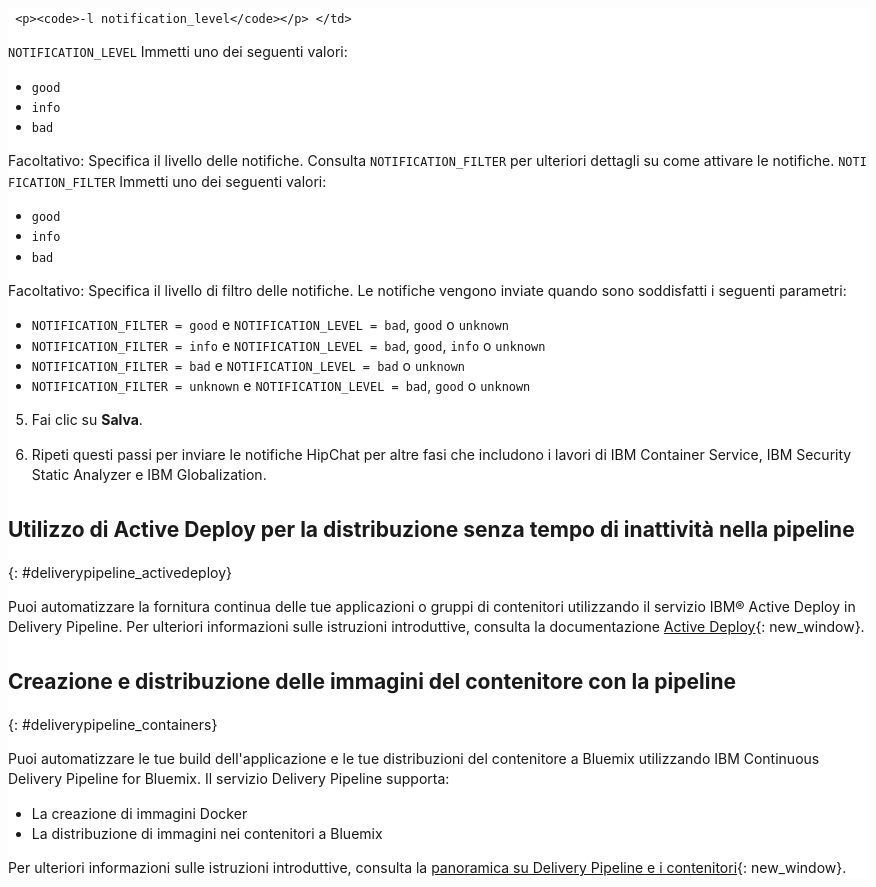      <p><code>-l notification_level</code></p> </td>
  </tr>
  <tr>
    <td><code>NOTIFICATION_LEVEL</code></td>
    <td>Immetti uno dei seguenti valori:
      <ul><li><code>good</code></li>
      <li><code>info</code></li>
      <li><code>bad</code></li></ul></td>
    <td>Facoltativo: Specifica il livello delle notifiche. Consulta <code>NOTIFICATION_FILTER</code> per ulteriori dettagli su come attivare le notifiche.</td>
  </tr>
  <tr>
    <td><code>NOTIFICATION_FILTER</code></td>
    <td>Immetti uno dei seguenti valori:
      <ul><li><code>good</code></li>
      <li><code>info</code></li>
      <li><code>bad</code></li></ul>
    <td>Facoltativo: Specifica il livello di filtro delle notifiche. Le notifiche vengono inviate quando sono soddisfatti i seguenti parametri:
      <ul><li><code>NOTIFICATION_FILTER = good</code> e <code>NOTIFICATION_LEVEL = bad</code>, <code>good</code> o <code>unknown</code></li>
      <li><code>NOTIFICATION_FILTER = info</code> e <code>NOTIFICATION_LEVEL = bad</code>, <code>good</code>, <code>info</code> o <code>unknown</code></li>
      <li><code>NOTIFICATION_FILTER = bad</code> e <code>NOTIFICATION_LEVEL = bad</code> o <code>unknown</code></li>
      <li><code>NOTIFICATION_FILTER = unknown</code> e <code>NOTIFICATION_LEVEL = bad</code>, <code>good</code> o <code>unknown</code></li></ul></td>
    </tr>
  </table>

5. Fai clic su **Salva**.

6. Ripeti questi passi per inviare le notifiche HipChat per altre fasi che includono i lavori di IBM Container Service, IBM Security Static Analyzer e IBM Globalization.

## Utilizzo di Active Deploy per la distribuzione senza tempo di inattività nella pipeline
{: #deliverypipeline_activedeploy}

Puoi automatizzare la fornitura continua delle tue applicazioni o gruppi di contenitori utilizzando il servizio IBM® Active Deploy in Delivery Pipeline. Per ulteriori informazioni sulle istruzioni introduttive, consulta la documentazione [Active Deploy](/docs/services/ActiveDeploy/updatingapps.html#adpipeline){: new_window}.

## Creazione e distribuzione delle immagini del contenitore con la pipeline
{: #deliverypipeline_containers}

Puoi automatizzare le tue build dell'applicazione e le tue distribuzioni del contenitore a Bluemix utilizzando IBM Continuous Delivery Pipeline for Bluemix. Il servizio Delivery Pipeline supporta:
  - La creazione di immagini Docker
  - La distribuzione di immagini nei contenitori a Bluemix

Per ulteriori informazioni sulle istruzioni introduttive, consulta la [panoramica su Delivery Pipeline e i contenitori](/docs/containers/container_integrations.html#container_pipeline_ov){: new_window}.
